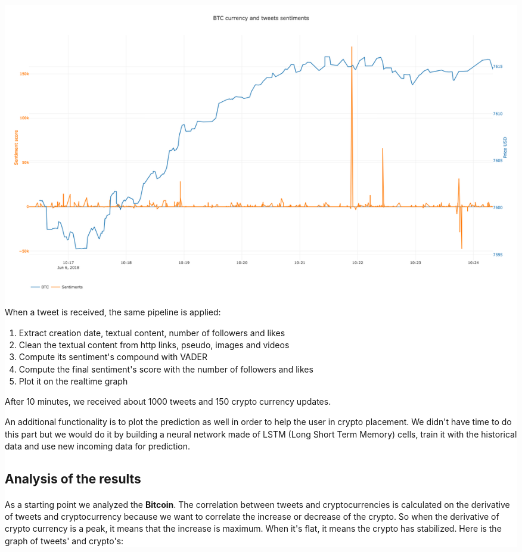 ![alt text](img/realtime_graph.png)

When a tweet is received, the same pipeline is applied:
1. Extract creation date, textual content, number of followers and likes
2. Clean the textual content from http links, pseudo, images and videos
3. Compute its sentiment's compound with VADER
4. Compute the final sentiment's score with the number of followers and likes
5. Plot it on the realtime graph

After 10 minutes, we received about 1000 tweets and 150 crypto currency updates.

An additional functionality is to plot the prediction as well in order to help the user in crypto placement. We didn't have time to do this part but we would do it by building a neural network made of LSTM (Long Short Term Memory) cells, train it with the historical data and use new incoming data for prediction.

## Analysis of the results

As a starting point we analyzed the **Bitcoin**. The correlation between tweets and cryptocurrencies is calculated on the derivative of tweets and cryptocurrency because we want to correlate the increase or decrease of the crypto. So when the derivative of crypto currency is a peak, it means that the increase is maximum. When it's flat, it means the crypto has stabilized. Here is the graph of tweets' and crypto's:
